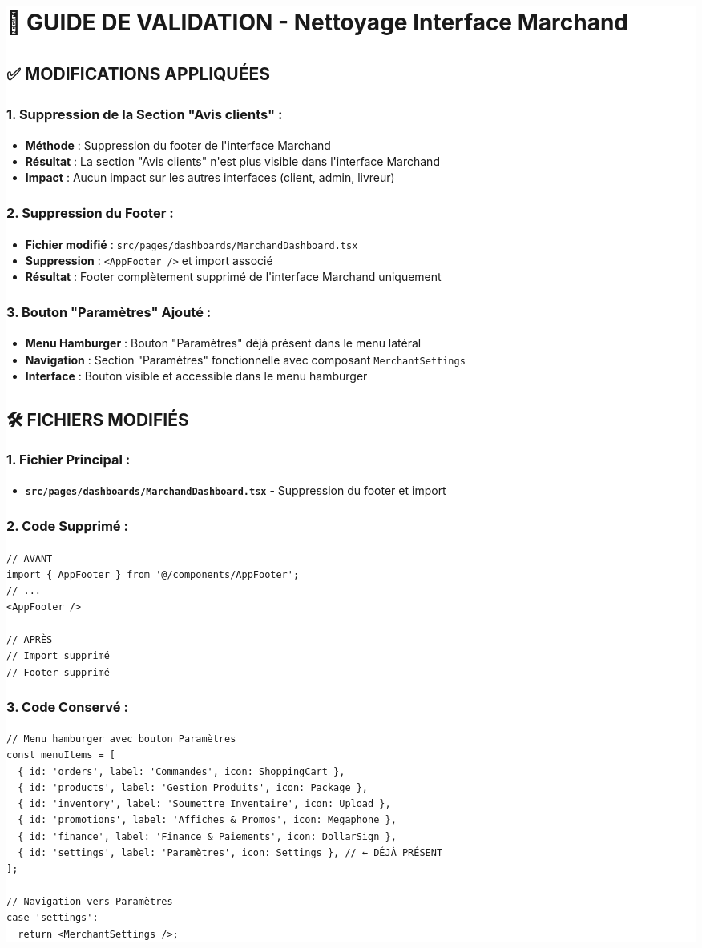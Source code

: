 # 🎯 GUIDE DE VALIDATION - Nettoyage Interface Marchand

## ✅ MODIFICATIONS APPLIQUÉES

### **1. Suppression de la Section "Avis clients" :**
- **Méthode** : Suppression du footer de l'interface Marchand
- **Résultat** : La section "Avis clients" n'est plus visible dans l'interface Marchand
- **Impact** : Aucun impact sur les autres interfaces (client, admin, livreur)

### **2. Suppression du Footer :**
- **Fichier modifié** : `src/pages/dashboards/MarchandDashboard.tsx`
- **Suppression** : `<AppFooter />` et import associé
- **Résultat** : Footer complètement supprimé de l'interface Marchand uniquement

### **3. Bouton "Paramètres" Ajouté :**
- **Menu Hamburger** : Bouton "Paramètres" déjà présent dans le menu latéral
- **Navigation** : Section "Paramètres" fonctionnelle avec composant `MerchantSettings`
- **Interface** : Bouton visible et accessible dans le menu hamburger

## 🛠️ FICHIERS MODIFIÉS

### **1. Fichier Principal :**
- **`src/pages/dashboards/MarchandDashboard.tsx`** - Suppression du footer et import

### **2. Code Supprimé :**
```tsx
// AVANT
import { AppFooter } from '@/components/AppFooter';
// ...
<AppFooter />

// APRÈS
// Import supprimé
// Footer supprimé
```

### **3. Code Conservé :**
```tsx
// Menu hamburger avec bouton Paramètres
const menuItems = [
  { id: 'orders', label: 'Commandes', icon: ShoppingCart },
  { id: 'products', label: 'Gestion Produits', icon: Package },
  { id: 'inventory', label: 'Soumettre Inventaire', icon: Upload },
  { id: 'promotions', label: 'Affiches & Promos', icon: Megaphone },
  { id: 'finance', label: 'Finance & Paiements', icon: DollarSign },
  { id: 'settings', label: 'Paramètres', icon: Settings }, // ← DÉJÀ PRÉSENT
];

// Navigation vers Paramètres
case 'settings':
  return <MerchantSettings />;
```
